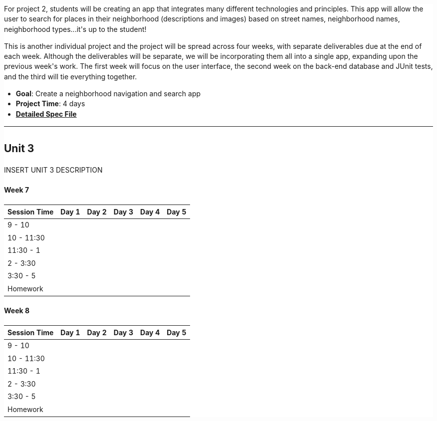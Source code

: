 For project 2, students will be creating an app that integrates many different technologies and principles. This app will allow the user to search for places in their neighborhood (descriptions and images) based on street names, neighborhood names, neighborhood types...it's up to the student!

This is another individual project and the project will be spread across four weeks, with separate deliverables due at the end of each week. Although the deliverables will be separate, we will be incorporating them all into a single app, expanding upon the previous week's work. The first week will focus on the user interface, the second week on the back-end database and JUnit tests, and the third will tie everything together.

- **Goal**: Create a neighborhood navigation and search app
- **Project Time**: 4 days
- **[Detailed Spec File](../projects/project-02/readme.md)**

---

## Unit 3

INSERT UNIT 3 DESCRIPTION

#### Week 7


Session Time  | Day 1                             | Day 2                                     | Day 3                                    | Day 4                                          | Day 5
--------- |--------------------------------   | ------------------------------------      | ------------------------------------     | ---------------------------------------      | -----------------------------------
9 - 10    |[][7-1A]                           | [][7-2A]                                  | [][7-3A]                                 | [][7-4A]                                     |  [][7-5A]          
10 - 11:30|[][7-1B]                           | [][7-2B]                                  | [][7-3B]                                 | [][7-4B]                                     | [][7-5B]
11:30 - 1 |[][7-1C]                           | [][7-2C]                                  | [][7-3C]                                 | [][7-4C]                                     | [][7-5C]
2 - 3:30  |[][7-1D]                           | [][7-2D]                                  | [][7-3D]                                 | [][7-4D]                                     | [][7-5D]
3:30 - 5  |[][7-1E]                           | [][7-2E]                                  | [][7-3E]                                 | [][7-4E]                                     | [][7-5E]
Homework  |[][7-1F]                           | [][7-2F]                                  | [][7-3F]                                 | [][7-4F]                                     |  [][7-5F]           

[7-1A]: # " "
[7-1B]: # " "
[7-1C]: # " "
[7-1D]: # " "
[7-1E]: # " "
[7-1F]: # " "

[7-2A]: # " "
[7-2B]: # " "
[7-2C]: # " "
[7-2D]: # " "
[7-2E]: # " "
[7-2F]: # " "

[7-3A]: # " "
[7-3B]: # " "
[7-3C]: # " "
[7-3D]: # " "
[7-3E]: # " "
[7-3F]: # " "

[7-4A]: # " "
[7-4B]: # " "
[7-4C]: # " "
[7-4D]: # " "
[7-4E]: # " "
[7-4F]: # " "

[7-5A]: # " "
[7-5B]: # " "
[7-5C]: # " "
[7-5D]: # " "
[7-5E]: # " "
[7-5F]: # " "


#### Week 8

Session Time  | Day 1                             | Day 2                                     | Day 3                                    | Day 4                                          | Day 5
--------- |--------------------------------   | ------------------------------------      | ------------------------------------     | ---------------------------------------      | -----------------------------------
9 - 10    |[][8-1A]                           | [][8-2A]                                  | [][8-3A]                                 | [][8-4A]                                     |  [][8-5A]          
10 - 11:30|[][8-1B]                           | [][8-2B]                                  | [][8-3B]                                 | [][8-4B]                                     | [][8-5B]
11:30 - 1 |[][8-1C]                           | [][8-2C]                                  | [][8-3C]                                 | [][8-4C]                                     | [][8-5C]
2 - 3:30  |[][8-1D]                           | [][8-2D]                                  | [][8-3D]                                 | [][8-4D]                                     | [][8-5D]
3:30 - 5  |[][8-1E]                           | [][8-2E]                                  | [][8-3E]                                 | [][8-4E]                                     | [][8-5E]
Homework  |[][8-1F]                           | [][8-2F]                                  | [][8-3F]                                 | [][8-4F]                                     |  [][8-5F]           


[1-1A]: 00-orientation-materials/installfest-lesson "Installfest"
[1-1B]: 00-orientation-materials/your-learning-experience-lesson "Your learning experience"
[1-1C]: 07-android-technologies-and-services/intro-to-android-lesson "Intro to Android"
[1-1D]: 01-user-interface/intro-to-xml-lesson "Intro to XML"
[1-1E]: 01-user-interface/xml-lab "XML lab"
[1-1F]: # " "
[1-2A]: # " "
[1-2B]: 01-user-interface/views-101-lesson "Views 101"
[1-2C]: 01-user-interface/views-102-lesson "Views 102"
[1-2D]: 01-user-interface/experimenting-with-a-simple-app-lab "Experimenting with a simple app"
[1-2E]: 04-workflow-and-dev-tools/WDI-terminal-navigating-the-file-system-lesson "Basic terminal and navigating Android"
[1-2F]: 04-workflow-and-dev-tools/command-line-hw "Command line"
[1-3A]: 04-workflow-and-dev-tools/debugging-fundamentals-1-lesson "Debugging 1"
[1-3B]: # " "
[1-3C]: 02-programming-fundamentals-in-java/data-types-and-variables-lesson
[1-3D]: 02-programming-fundamentals-in-java/functions-and-scope-lesson
[1-3E]: # " "
[1-3F]: # " "
[1-4A]: # " "
[1-4B]: 04-workflow-and-dev-tools/WDI-git-github-lesson
[1-4C]: 04-workflow-and-dev-tools/WDI-git-github-lab
[1-4D]: 02-programming-fundamentals-in-java/WDI-control-flow-lesson
[1-4E]: 02-programming-fundamentals-in-java/advanced-functions-lab
[1-4F]: 02-programming-fundamentals-in-java/more-functions-practice-hw
[1-5A]: # " "
[1-5B]: 01-user-interface/layouts-lesson "Layouts"
[1-5C]: # " "
[1-5D]: 03-activities-and-fragments/activities-and-intents-lab "Activities and intents lab"
[1-5E]: # " "
[1-5F]: # " "
[2-1A]: # " "
[2-1B]: # " "
[2-1C]: # " "
[2-1D]: # " "
[2-1E]: # " "
[2-1F]: # " "
[2-2A]: # " "
[2-2B]: # " "
[2-2C]: # " "
[2-2D]: # " "
[2-2E]: # " "
[2-2F]: # " "
[2-3A]: # " "
[2-3B]: # " "
[2-3C]: # " "
[2-3D]: # " "
[2-3E]: # " "
[2-3F]: # " "
[2-4A]: # " "
[2-4B]: # " "
[2-4C]: # " "
[2-4D]: # " "
[2-4E]: # " "
[3-1A]: # " "
[3-1B]: # " "
[3-1C]: # " "
[3-1D]: # " "
[3-1E]: # " "
[3-1F]: # " "
[3-2A]: # " "
[3-2B]: # " "
[3-2C]: # " "
[3-2D]: # " "
[3-2E]: # " "
[3-2F]: # " "
[3-3A]: # " "
[3-3B]: # " "
[3-3C]: # " "
[3-3D]: # " "
[3-3E]: # " "
[3-3F]: # " "
[3-4A]: # " "
[3-4B]: # " "
[3-4C]: # " "
[3-4D]: # " "
[3-4E]: # " "
[3-4F]: # " "
[3-5A]: # " "
[3-5B]: # " "
[3-5C]: # " "
[3-5D]: # " "
[3-5E]: # " "
[3-5F]: # " "
[4-1A]: # " "
[4-1B]: # " "
[4-1C]: # " "
[4-1D]: # " "
[4-1E]: # " "
[4-1F]: # " "
[4-2A]: # " "
[4-2B]: # " "
[4-2C]: # " "
[4-2D]: # " "
[4-2E]: # " "
[4-2F]: # " "
[4-3A]: # " "
[4-3B]: # " "
[4-3C]: # " "
[4-3D]: # " "
[4-3E]: # " "
[4-3F]: # " "
[4-4A]: # " "
[4-4B]: # " "
[4-4C]: # " "
[4-4D]: # " "
[4-4E]: # " "
[4-4F]: # " "
[4-5A]: # " "
[4-5B]: # " "
[4-5C]: # " "
[4-5D]: # " "
[4-5E]: # " "
[4-5F]: # " "
[5-1A]: # " "
[5-1B]: # " "
[5-1C]: # " "
[5-1D]: # " "
[5-1E]: # " "
[5-1F]: # " "
[5-2A]: # " "
[5-2B]: # " "
[5-2C]: # " "
[5-2D]: # " "
[5-2E]: # " "
[5-2F]: # " "
[5-3A]: # " "
[5-3B]: # " "
[5-3C]: # " "
[5-3D]: # " "
[5-3E]: # " "
[5-3F]: # " "
[5-4A]: # " "
[5-4B]: # " "
[5-4C]: # " "
[5-4D]: # " "
[5-4E]: # " "
[5-4F]: # " "
[5-5A]: # " "
[5-5B]: # " "
[5-5C]: # " "
[5-5D]: # " "
[5-5E]: # " "
[5-5F]: # " "
[6-1A]: # " "
[6-1B]: # " "
[6-1C]: # " "
[6-1D]: # " "
[6-1E]: # " "
[6-1F]: # " "
[6-2A]: # " "
[6-2B]: # " "
[6-2C]: # " "
[6-2D]: # " "
[6-2E]: # " "
[6-2F]: # " "
[6-3A]: # " "
[6-3B]: # " "
[6-3C]: # " "
[6-3D]: # " "
[6-3E]: # " "
[6-3F]: # " "
[6-4A]: # " "
[6-4B]: # " "
[6-4C]: # " "
[6-4D]: # " "
[6-4E]: # " "
[6-4F]: # " "
[8-1A]: # " "
[8-1B]: # " "
[8-1C]: # " "
[8-1D]: # " "
[8-1E]: # " "
[8-1F]: # " "
[8-2A]: # " "
[8-2B]: # " "
[8-2C]: # " "
[8-2D]: # " "
[8-2E]: # " "
[8-2F]: # " "
[8-3A]: # " "
[8-3B]: # " "
[8-3C]: # " "
[8-3D]: # " "
[8-3E]: # " "
[8-3F]: # " "
[8-4A]: # " "
[8-4B]: # " "
[8-4C]: # " "
[8-4D]: # " "
[8-4E]: # " "
[8-4F]: # " "
[8-5A]: # " "
[8-5B]: # " "
[8-5C]: # " "
[8-5D]: # " "
[8-5E]: # " "
[8-5F]: # " "
[9-1A]: # " "
[9-1B]: # " "
[9-1C]: # " "
[9-1D]: # " "
[9-1E]: # " "
[9-1F]: # " "
[9-2A]: # " "
[9-2B]: # " "
[9-2C]: # " "
[9-2D]: # " "
[9-2E]: # " "
[9-2F]: # " "
[9-3A]: # " "
[9-3B]: # " "
[9-3C]: # " "
[9-3D]: # " "
[9-3E]: # " "
[9-3F]: # " "
[9-4A]: # " "
[9-4B]: # " "
[9-4C]: # " "
[9-4D]: # " "
[9-4E]: # " "
[9-4F]: # " "
[9-5A]: # " "
[9-5B]: # " "
[9-5C]: # " "
[9-5D]: # " "
[9-5E]: # " "
[9-5F]: # " "
[10-1A]: # " "
[10-1B]: # " "
[10-1C]: # " "
[10-1D]: # " "
[10-1E]: # " "
[10-1F]: # " "
[10-2A]: # " "
[10-2B]: # " "
[10-2C]: # " "
[10-2D]: # " "
[10-2E]: # " "
[10-2F]: # " "
[10-3A]: # " "
[10-3B]: # " "
[10-3C]: # " "
[10-3D]: # " "
[10-3E]: # " "
[10-3F]: # " "
[10-4A]: # " "
[10-4B]: # " "
[10-4C]: # " "
[10-4D]: # " "
[10-4E]: # " "
[10-4F]: # " "
[10-5A]: # " "
[10-5B]: # " "
[10-5C]: # " "
[10-5D]: # " "
[10-5E]: # " "
[10-5F]: # " "
[11-1A]: # " "
[11-1B]: # " "
[11-1C]: # " "
[11-1D]: # " "
[11-1E]: # " "
[11-1F]: # " "
[11-2A]: # " "
[11-2B]: # " "
[11-2C]: # " "
[11-2D]: # " "
[11-2E]: # " "
[11-2F]: # " "
[11-3A]: # " "
[11-3B]: # " "
[11-3C]: # " "
[11-3D]: # " "
[11-3E]: # " "
[11-3F]: # " "
[11-4A]: # " "
[11-4B]: # " "
[11-4C]: # " "
[11-4D]: # " "
[11-4E]: # " "
[11-4F]: # " "
[11-5A]: # " "
[11-5B]: # " "
[11-5C]: # " "
[11-5D]: # " "
[11-5E]: # " "
[11-5F]: # " "
[12-1A]: # " "
[12-1B]: # " "
[12-1C]: # " "
[12-1D]: # " "
[12-1E]: # " "
[12-1F]: # " "
[12-2A]: # " "
[12-2B]: # " "
[12-2C]: # " "
[12-2D]: # " "
[12-2E]: # " "
[12-2F]: # " "
[12-3A]: # " "
[12-3B]: # " "
[12-3C]: # " "
[12-3D]: # " "
[12-3E]: # " "
[12-3F]: # " "
[12-4A]: # " "
[12-4B]: # " "
[12-4C]: # " "
[12-4D]: # " "
[12-4E]: # " "
[12-4F]: # " "
[12-5A]: # " "
[12-5B]: # " "
[12-5C]: # " "
[12-5D]: # " "
[12-5E]: # " "
[12-5F]: # " "